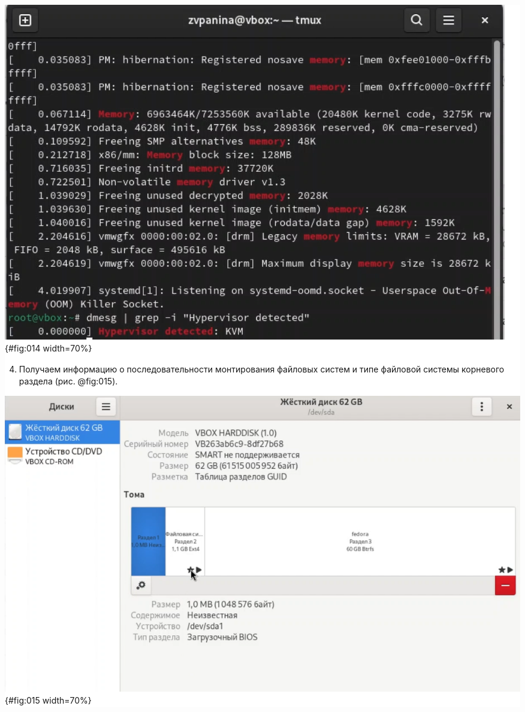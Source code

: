 ![Объём доступной памяти и тип обнаруженного гипервизора](image/14.png){#fig:014 width=70%}

4. Получаем информацию о последовательности монтирования файловых систем и типе файловой системы корневого раздела (рис. @fig:015).

![Последовательность монтирования файловых систем и тип файловой системы корневого раздела](image/15.png){#fig:015 width=70%}

